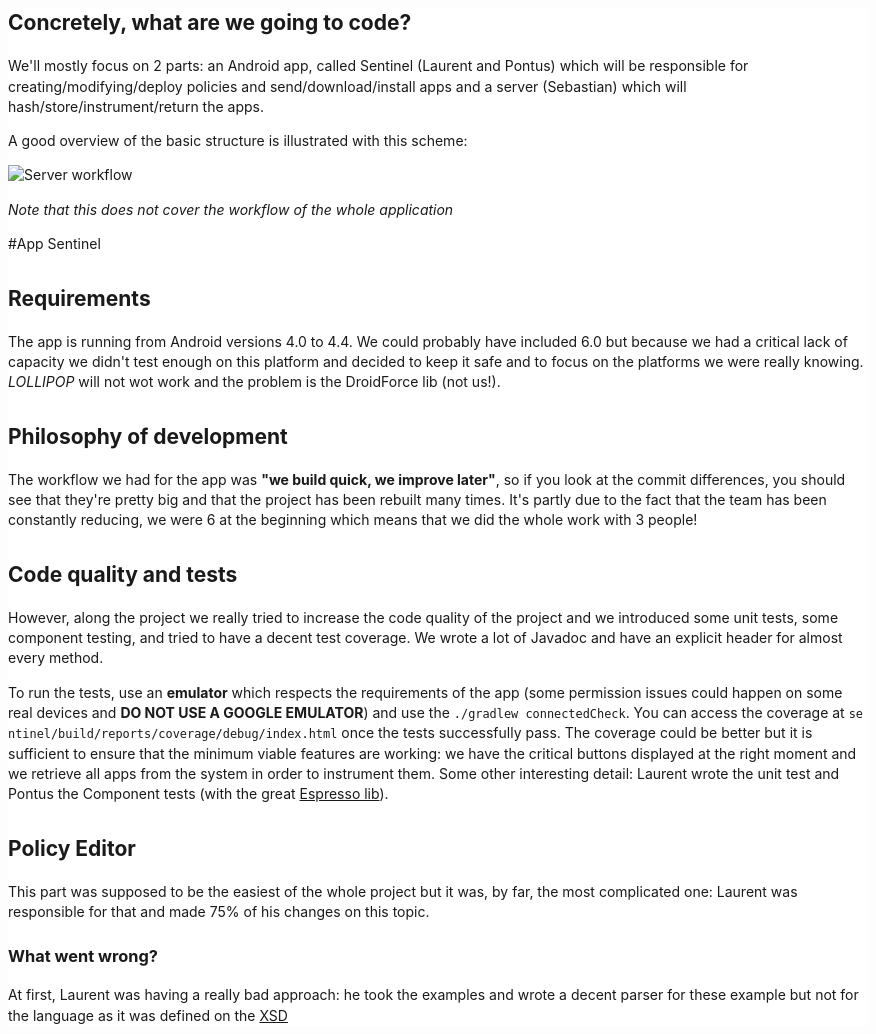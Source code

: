 ## Concretely, what are we going to code?

We'll mostly focus on 2 parts: an Android app, called Sentinel (Laurent and Pontus) which will be responsible for creating/modifying/deploy policies and send/download/install apps and a server (Sebastian) which will hash/store/instrument/return the apps.

A good overview of the basic structure is illustrated with this scheme:

![Server workflow](http://i.imgur.com/GcKDHZ3.png)

*Note that this does not cover the workflow of the whole application*

#App Sentinel

## Requirements
The app is running from Android versions 4.0 to 4.4. We could probably have included 6.0 but because we had a critical lack of capacity we didn't test enough on this platform and decided to keep it safe and to focus on the platforms we were really knowing. *LOLLIPOP* will not wot work and the problem is the DroidForce lib (not us!).

## Philosophy of development

The workflow we had for the app was **"we build quick, we improve later"**, so if you look at the commit differences, you should see that they're pretty big and that the project has been rebuilt many times. It's partly due to the fact that the team has been constantly reducing, we were 6 at the beginning which means that we did the whole work with 3 people!

## Code quality and tests

However, along the project we really tried to increase the code quality of the project and we introduced some unit tests, some component testing, and tried to have a decent test coverage. We wrote a lot of Javadoc and have an explicit header for almost every method.

To run the tests, use an **emulator** which respects the requirements of the app (some permission issues could happen on some real devices and **DO NOT USE A GOOGLE EMULATOR**) and use the `./gradlew connectedCheck`. You can access the coverage at `sentinel/build/reports/coverage/debug/index.html` once the tests successfully pass. The coverage could be better but it is sufficient to ensure that the minimum viable features are working: we have the critical buttons displayed at the right moment and we retrieve all apps from the system in order to instrument them. Some other interesting detail: Laurent wrote the unit test and Pontus the Component tests (with the great [Espresso lib](http://google.github.io/android-testing-support-library/docs/espresso/index.html)).

## Policy Editor
This part was supposed to be the easiest of the whole project but it was, by far, the most complicated one: Laurent was responsible for that and made 75% of his changes on this topic.

### What went wrong?
At first, Laurent was having a really bad approach: he took the examples and wrote a decent parser for these example but not for the language as it was defined on the [XSD](https://github.com/lolobosse/DroidForce/blob/master/xsd.zip)
